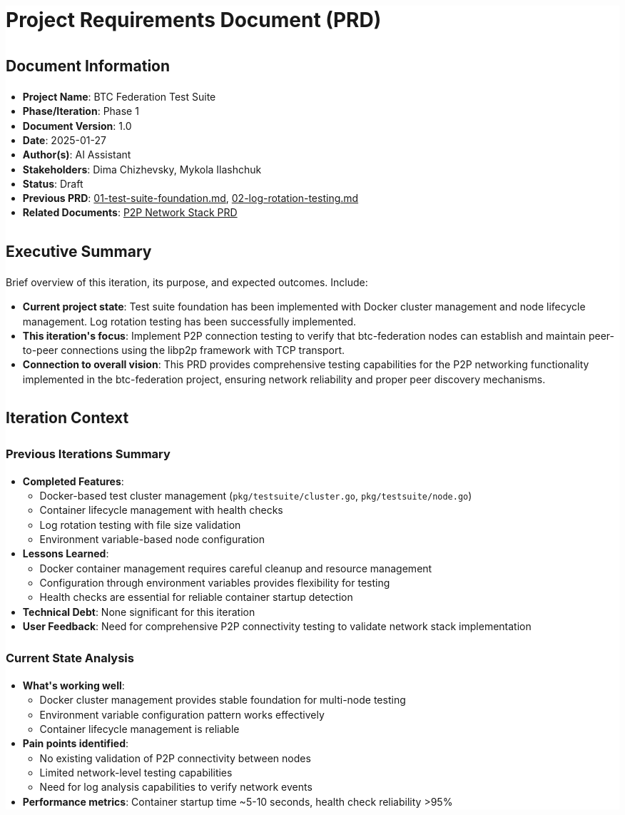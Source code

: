 # Project Requirements Document (PRD)

## Document Information
- **Project Name**: BTC Federation Test Suite
- **Phase/Iteration**: Phase 1
- **Document Version**: 1.0
- **Date**: 2025-01-27
- **Author(s)**: AI Assistant
- **Stakeholders**: Dima Chizhevsky, Mykola Ilashchuk
- **Status**: Draft
- **Previous PRD**: [01-test-suite-foundation.md](./01-test-suite-foundation.md), [02-log-rotation-testing.md](./02-log-rotation-testing.md)
- **Related Documents**: [P2P Network Stack PRD](../btc-federation/02_p2p_network_stack.md)

## Executive Summary
Brief overview of this iteration, its purpose, and expected outcomes. Include:
- **Current project state**: Test suite foundation has been implemented with Docker cluster management and node lifecycle management. Log rotation testing has been successfully implemented.
- **This iteration's focus**: Implement P2P connection testing to verify that btc-federation nodes can establish and maintain peer-to-peer connections using the libp2p framework with TCP transport.
- **Connection to overall vision**: This PRD provides comprehensive testing capabilities for the P2P networking functionality implemented in the btc-federation project, ensuring network reliability and proper peer discovery mechanisms.

## Iteration Context
### Previous Iterations Summary
- **Completed Features**: 
  - Docker-based test cluster management (`pkg/testsuite/cluster.go`, `pkg/testsuite/node.go`)
  - Container lifecycle management with health checks
  - Log rotation testing with file size validation
  - Environment variable-based node configuration
- **Lessons Learned**: 
  - Docker container management requires careful cleanup and resource management
  - Configuration through environment variables provides flexibility for testing
  - Health checks are essential for reliable container startup detection
- **Technical Debt**: None significant for this iteration
- **User Feedback**: Need for comprehensive P2P connectivity testing to validate network stack implementation

### Current State Analysis
- **What's working well**: 
  - Docker cluster management provides stable foundation for multi-node testing
  - Environment variable configuration pattern works effectively
  - Container lifecycle management is reliable
- **Pain points identified**: 
  - No existing validation of P2P connectivity between nodes
  - Limited network-level testing capabilities
  - Need for log analysis capabilities to verify network events
- **Performance metrics**: Container startup time ~5-10 seconds, health check reliability >95%
